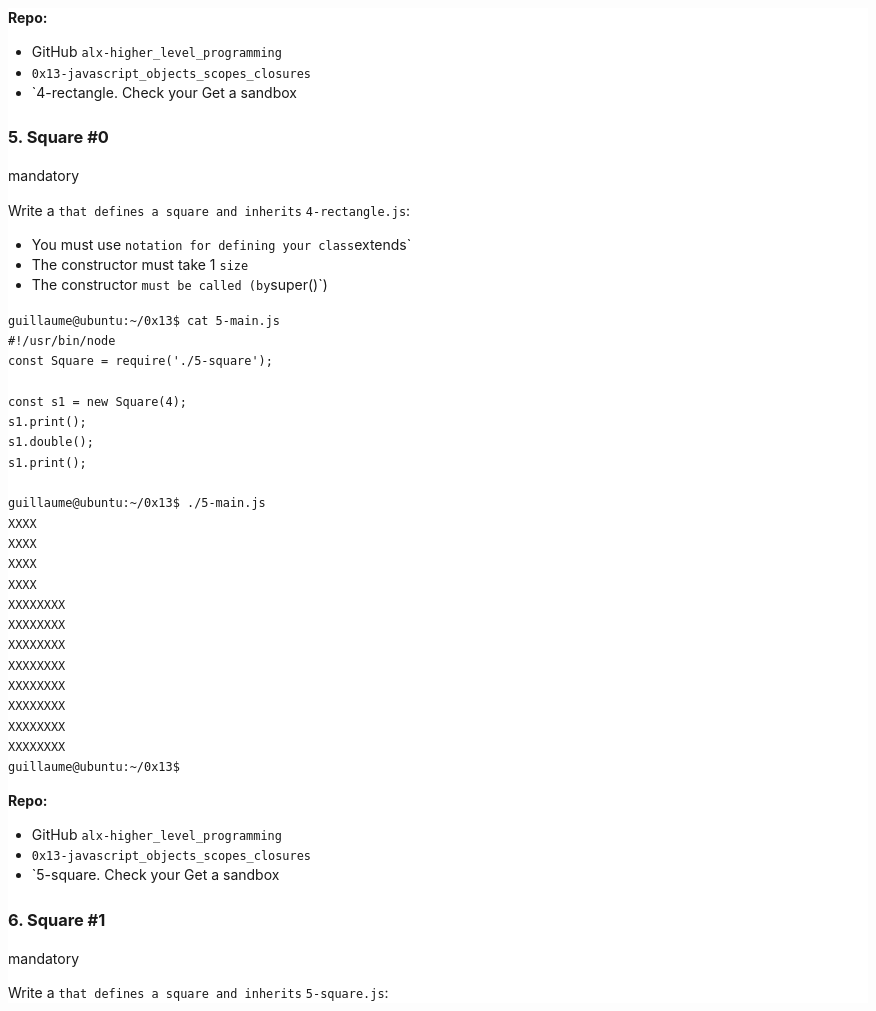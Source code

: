 **Repo:**

-   GitHub `alx-higher_level_programming`
- `0x13-javascript_objects_scopes_closures`
- `4-rectangle. Check your Get a sandbox

### 5\. Square #0

mandatory

Write a ` that defines a square and inherits ` `4-rectangle.js`:

-   You must use ` notation for defining your class `extends`
-   The constructor must take 1 `size`
-   The constructor ` must be called (by `super()`)

```
guillaume@ubuntu:~/0x13$ cat 5-main.js
#!/usr/bin/node
const Square = require('./5-square');

const s1 = new Square(4);
s1.print();
s1.double();
s1.print();

guillaume@ubuntu:~/0x13$ ./5-main.js
XXXX
XXXX
XXXX
XXXX
XXXXXXXX
XXXXXXXX
XXXXXXXX
XXXXXXXX
XXXXXXXX
XXXXXXXX
XXXXXXXX
XXXXXXXX
guillaume@ubuntu:~/0x13$

```

**Repo:**

-   GitHub `alx-higher_level_programming`
- `0x13-javascript_objects_scopes_closures`
- `5-square. Check your Get a sandbox

### 6\. Square #1

mandatory

Write a ` that defines a square and inherits ` `5-square.js`:
